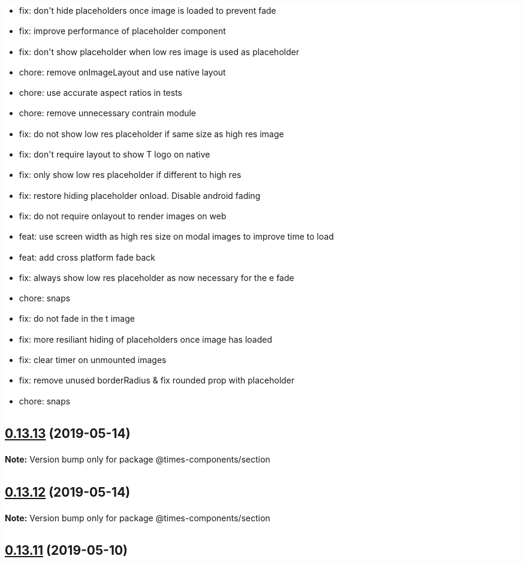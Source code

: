* fix: don't hide placeholders once image is loaded to prevent fade

* fix: improve performance of placeholder component

* fix: don't show placeholder when low res image is used as placeholder
* chore: remove onImageLayout and use native layout

* chore: use accurate aspect ratios in tests

* chore: remove unnecessary contrain module

* fix: do not show low res placeholder if same size as high res image

* fix: don't require layout to show T logo on native

* fix: only show low res placeholder if different to high res

* fix: restore hiding placeholder onload. Disable android fading

* fix: do not require onlayout to render images on web

* feat: use screen width as high res size on modal images to improve time to load

* feat: add cross platform fade back

* fix: always show low res placeholder as now necessary for the e fade

* chore: snaps

* fix: do not fade in the t image

* fix: more resiliant hiding of placeholders once image has loaded

* fix: clear timer on unmounted images
* fix: remove unused borderRadius & fix rounded prop with placeholder

* chore: snaps





## [0.13.13](https://github.com/newsuk/times-components/compare/@times-components/section@0.13.12...@times-components/section@0.13.13) (2019-05-14)

**Note:** Version bump only for package @times-components/section





## [0.13.12](https://github.com/newsuk/times-components/compare/@times-components/section@0.13.11...@times-components/section@0.13.12) (2019-05-14)

**Note:** Version bump only for package @times-components/section





## [0.13.11](https://github.com/newsuk/times-components/compare/@times-components/section@0.13.10...@times-components/section@0.13.11) (2019-05-10)
